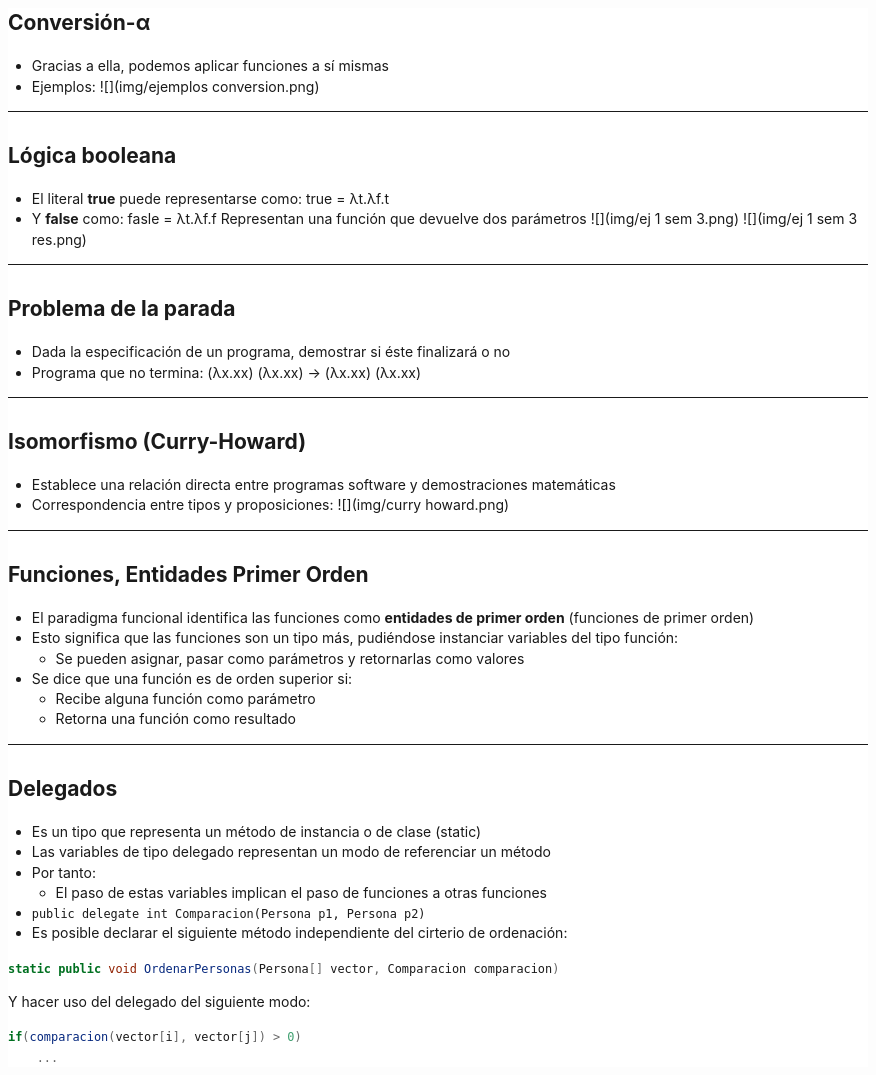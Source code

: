 ## Conversión-α
- Gracias a ella, podemos aplicar funciones a sí mismas
- Ejemplos:
![](img/ejemplos conversion.png)

---
## Lógica booleana
- El literal **true** puede representarse como:
	true = λt.λf.t
- Y **false** como:
	fasle = λt.λf.f
Representan una función que devuelve dos parámetros
![](img/ej 1 sem 3.png)
![](img/ej 1 sem 3 res.png)

---
## Problema de la parada
- Dada la especificación de un programa, demostrar si éste finalizará o no
- Programa que no termina:
	(λx.xx) (λx.xx) -> (λx.xx) (λx.xx)
	
---
## Isomorfismo (Curry-Howard)
- Establece una relación directa entre programas software y demostraciones matemáticas
- Correspondencia entre tipos y proposiciones:
![](img/curry howard.png)

---
## Funciones, Entidades Primer Orden
- El paradigma funcional identifica las funciones como **entidades de primer orden** (funciones de primer orden)
- Esto significa que las funciones son un tipo más, pudiéndose instanciar variables del tipo función:
	- Se pueden asignar, pasar como parámetros y retornarlas como valores
- Se dice que una función es de orden superior si:
	- Recibe alguna función como parámetro
	- Retorna una función como resultado

---
## Delegados
- Es un tipo que representa un método de instancia o de clase (static)
- Las variables de tipo delegado representan un modo de referenciar un método
- Por tanto:
	- El paso de estas variables implican el paso de funciones a otras funciones
- `public delegate int Comparacion(Persona p1, Persona p2)`
- Es posible declarar el siguiente método independiente del cirterio de ordenación:
````c#
static public void OrdenarPersonas(Persona[] vector, Comparacion comparacion)
````
Y hacer uso del delegado del siguiente modo:
````c#
if(comparacion(vector[i], vector[j]) > 0)
	...
````